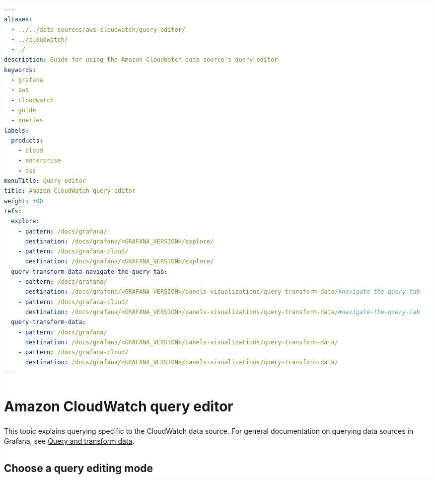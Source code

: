 ```yaml
---
aliases:
  - ../../data-sources/aws-cloudwatch/query-editor/
  - ../cloudwatch/
  - ./
description: Guide for using the Amazon CloudWatch data source's query editor
keywords:
  - grafana
  - aws
  - cloudwatch
  - guide
  - queries
labels:
  products:
    - cloud
    - enterprise
    - oss
menuTitle: Query editor
title: Amazon CloudWatch query editor
weight: 300
refs:
  explore:
    - pattern: /docs/grafana/
      destination: /docs/grafana/<GRAFANA_VERSION>/explore/
    - pattern: /docs/grafana-cloud/
      destination: /docs/grafana/<GRAFANA_VERSION>/explore/
  query-transform-data-navigate-the-query-tab:
    - pattern: /docs/grafana/
      destination: /docs/grafana/<GRAFANA_VERSION>/panels-visualizations/query-transform-data/#navigate-the-query-tab
    - pattern: /docs/grafana-cloud/
      destination: /docs/grafana/<GRAFANA_VERSION>/panels-visualizations/query-transform-data/#navigate-the-query-tab
  query-transform-data:
    - pattern: /docs/grafana/
      destination: /docs/grafana/<GRAFANA_VERSION>/panels-visualizations/query-transform-data/
    - pattern: /docs/grafana-cloud/
      destination: /docs/grafana/<GRAFANA_VERSION>/panels-visualizations/query-transform-data/
---
```


# Amazon CloudWatch query editor

This topic explains querying specific to the CloudWatch data source.
For general documentation on querying data sources in Grafana, see [Query and transform data](ref:query-transform-data).

## Choose a query editing mode
